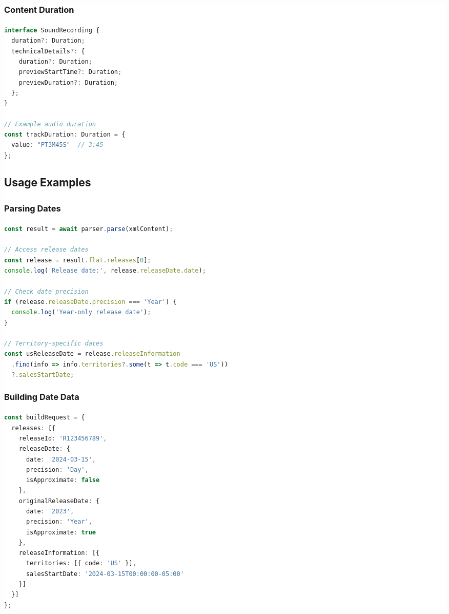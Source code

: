 ### Content Duration

```typescript
interface SoundRecording {
  duration?: Duration;
  technicalDetails?: {
    duration?: Duration;
    previewStartTime?: Duration;
    previewDuration?: Duration;
  };
}

// Example audio duration
const trackDuration: Duration = {
  value: "PT3M45S"  // 3:45
};
```

## Usage Examples

### Parsing Dates

```typescript
const result = await parser.parse(xmlContent);

// Access release dates
const release = result.flat.releases[0];
console.log('Release date:', release.releaseDate.date);

// Check date precision
if (release.releaseDate.precision === 'Year') {
  console.log('Year-only release date');
}

// Territory-specific dates
const usReleaseDate = release.releaseInformation
  .find(info => info.territories?.some(t => t.code === 'US'))
  ?.salesStartDate;
```

### Building Date Data

```typescript
const buildRequest = {
  releases: [{
    releaseId: 'R123456789',
    releaseDate: {
      date: '2024-03-15',
      precision: 'Day',
      isApproximate: false
    },
    originalReleaseDate: {
      date: '2023',
      precision: 'Year',
      isApproximate: true
    },
    releaseInformation: [{
      territories: [{ code: 'US' }],
      salesStartDate: '2024-03-15T00:00:00-05:00'
    }]
  }]
};
```
